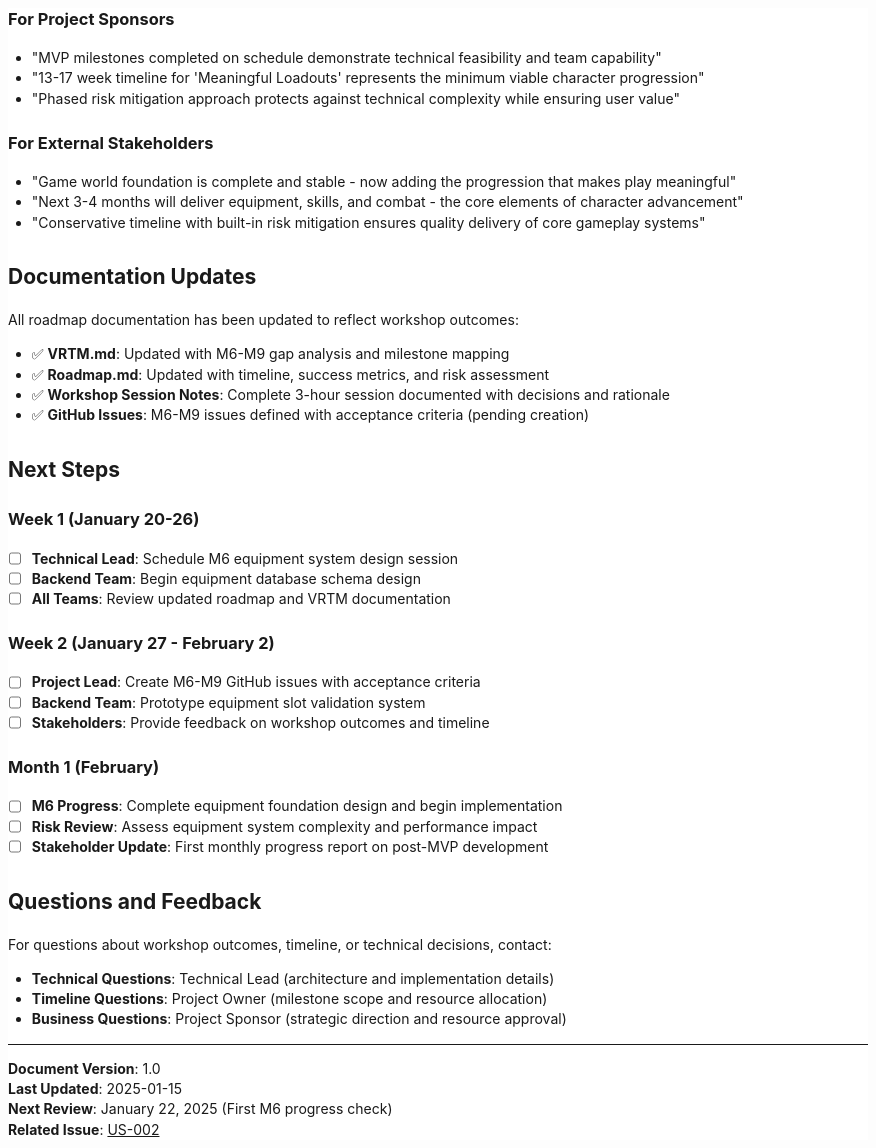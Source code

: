 ### **For Project Sponsors**  
- "MVP milestones completed on schedule demonstrate technical feasibility and team capability"
- "13-17 week timeline for 'Meaningful Loadouts' represents the minimum viable character progression"
- "Phased risk mitigation approach protects against technical complexity while ensuring user value"

### **For External Stakeholders**
- "Game world foundation is complete and stable - now adding the progression that makes play meaningful"
- "Next 3-4 months will deliver equipment, skills, and combat - the core elements of character advancement"
- "Conservative timeline with built-in risk mitigation ensures quality delivery of core gameplay systems"

## Documentation Updates

All roadmap documentation has been updated to reflect workshop outcomes:

- ✅ **VRTM.md**: Updated with M6-M9 gap analysis and milestone mapping
- ✅ **Roadmap.md**: Updated with timeline, success metrics, and risk assessment  
- ✅ **Workshop Session Notes**: Complete 3-hour session documented with decisions and rationale
- ✅ **GitHub Issues**: M6-M9 issues defined with acceptance criteria (pending creation)

## Next Steps

### **Week 1 (January 20-26)**
- [ ] **Technical Lead**: Schedule M6 equipment system design session
- [ ] **Backend Team**: Begin equipment database schema design
- [ ] **All Teams**: Review updated roadmap and VRTM documentation

### **Week 2 (January 27 - February 2)**  
- [ ] **Project Lead**: Create M6-M9 GitHub issues with acceptance criteria
- [ ] **Backend Team**: Prototype equipment slot validation system
- [ ] **Stakeholders**: Provide feedback on workshop outcomes and timeline

### **Month 1 (February)**
- [ ] **M6 Progress**: Complete equipment foundation design and begin implementation
- [ ] **Risk Review**: Assess equipment system complexity and performance impact
- [ ] **Stakeholder Update**: First monthly progress report on post-MVP development

## Questions and Feedback

For questions about workshop outcomes, timeline, or technical decisions, contact:

- **Technical Questions**: Technical Lead (architecture and implementation details)
- **Timeline Questions**: Project Owner (milestone scope and resource allocation) 
- **Business Questions**: Project Sponsor (strategic direction and resource approval)

---

**Document Version**: 1.0  
**Last Updated**: 2025-01-15  
**Next Review**: January 22, 2025 (First M6 progress check)  
**Related Issue**: [US-002](https://github.com/AstroSteveo/prototype-game/issues/110)